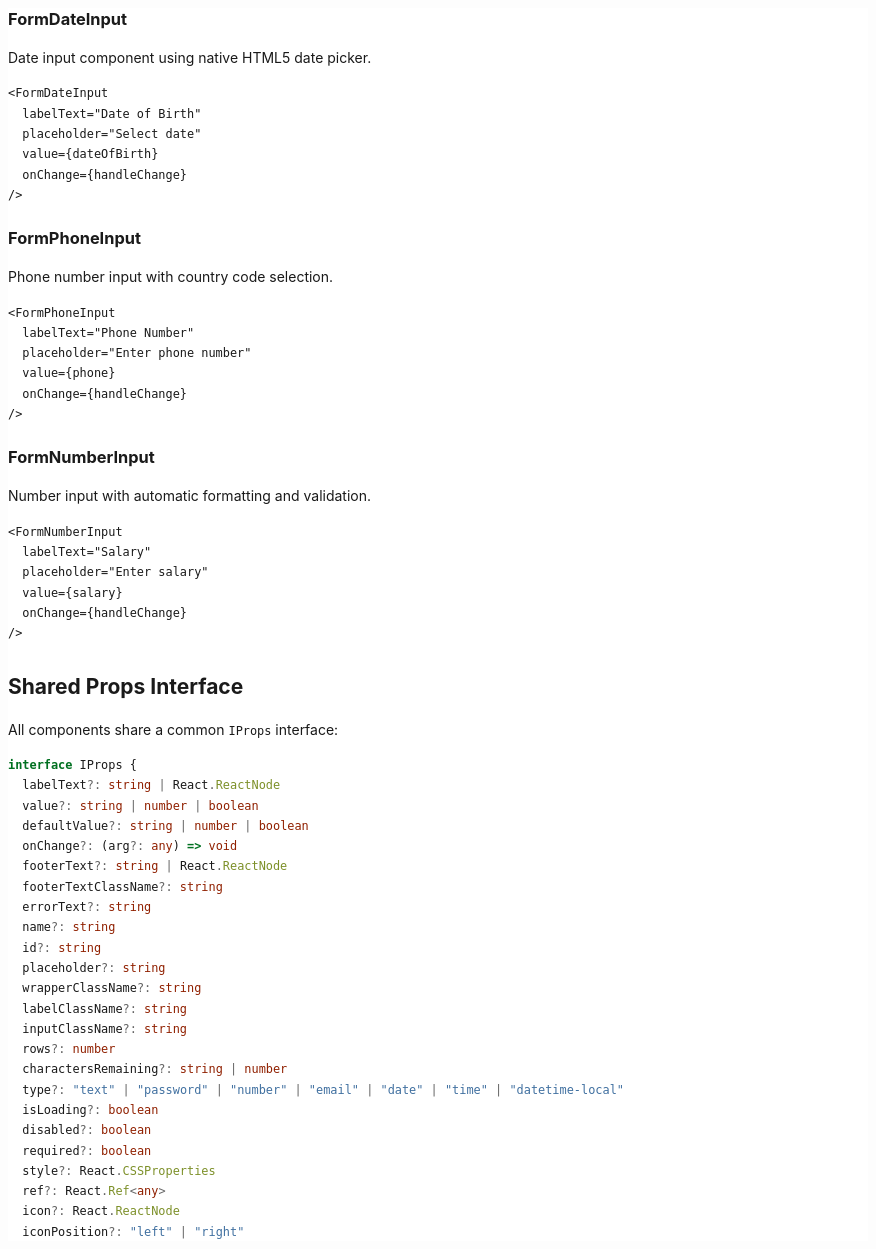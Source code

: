 ### FormDateInput
Date input component using native HTML5 date picker.

```tsx
<FormDateInput
  labelText="Date of Birth"
  placeholder="Select date"
  value={dateOfBirth}
  onChange={handleChange}
/>
```

### FormPhoneInput
Phone number input with country code selection.

```tsx
<FormPhoneInput
  labelText="Phone Number"
  placeholder="Enter phone number"
  value={phone}
  onChange={handleChange}
/>
```

### FormNumberInput
Number input with automatic formatting and validation.

```tsx
<FormNumberInput
  labelText="Salary"
  placeholder="Enter salary"
  value={salary}
  onChange={handleChange}
/>
```

## Shared Props Interface

All components share a common `IProps` interface:

```typescript
interface IProps {
  labelText?: string | React.ReactNode
  value?: string | number | boolean
  defaultValue?: string | number | boolean
  onChange?: (arg?: any) => void
  footerText?: string | React.ReactNode
  footerTextClassName?: string
  errorText?: string
  name?: string
  id?: string
  placeholder?: string
  wrapperClassName?: string
  labelClassName?: string
  inputClassName?: string
  rows?: number
  charactersRemaining?: string | number
  type?: "text" | "password" | "number" | "email" | "date" | "time" | "datetime-local"
  isLoading?: boolean
  disabled?: boolean
  required?: boolean
  style?: React.CSSProperties
  ref?: React.Ref<any>
  icon?: React.ReactNode
  iconPosition?: "left" | "right"
```